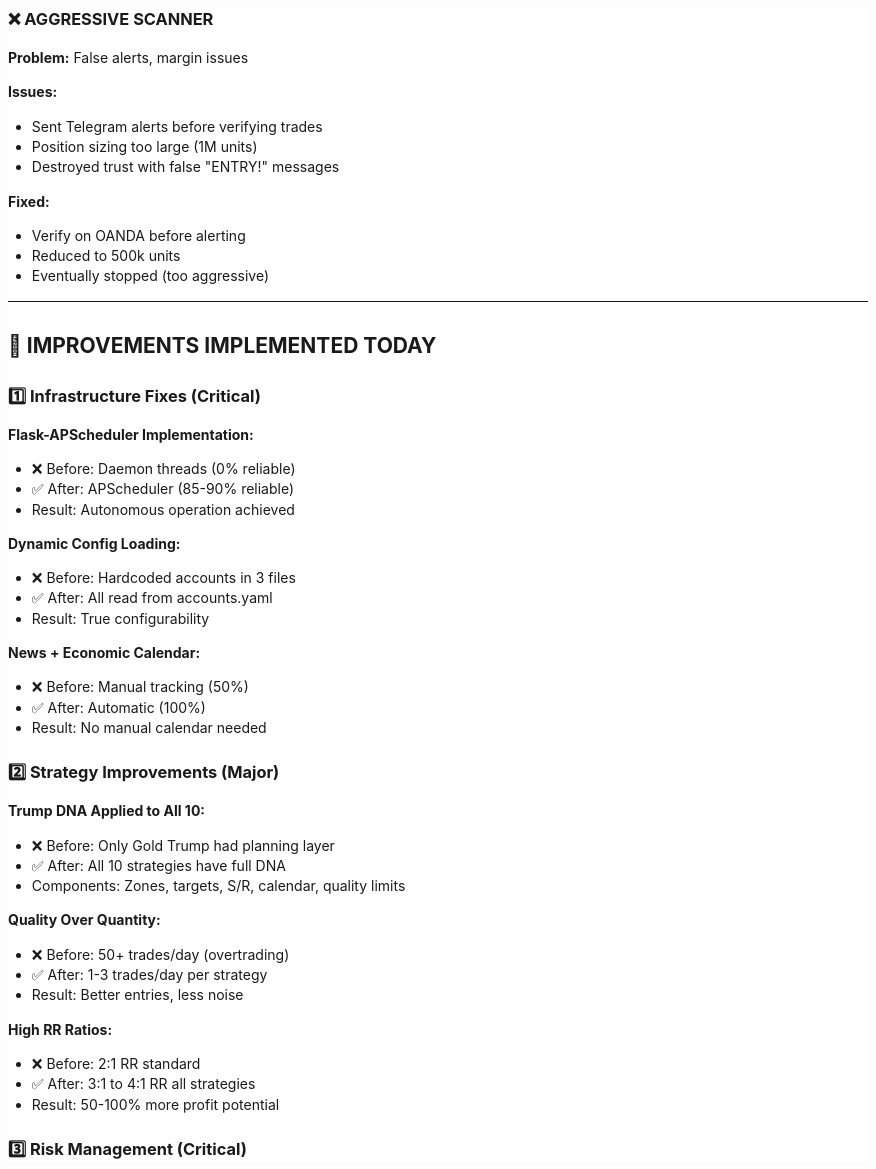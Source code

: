 ### ❌ AGGRESSIVE SCANNER
**Problem:** False alerts, margin issues

**Issues:**
- Sent Telegram alerts before verifying trades
- Position sizing too large (1M units)
- Destroyed trust with false "ENTRY!" messages

**Fixed:**
- Verify on OANDA before alerting
- Reduced to 500k units
- Eventually stopped (too aggressive)

---

## 🔧 IMPROVEMENTS IMPLEMENTED TODAY

### 1️⃣ Infrastructure Fixes (Critical)

**Flask-APScheduler Implementation:**
- ❌ Before: Daemon threads (0% reliable)
- ✅ After: APScheduler (85-90% reliable)
- Result: Autonomous operation achieved

**Dynamic Config Loading:**
- ❌ Before: Hardcoded accounts in 3 files
- ✅ After: All read from accounts.yaml
- Result: True configurability

**News + Economic Calendar:**
- ❌ Before: Manual tracking (50%)
- ✅ After: Automatic (100%)
- Result: No manual calendar needed

### 2️⃣ Strategy Improvements (Major)

**Trump DNA Applied to All 10:**
- ❌ Before: Only Gold Trump had planning layer
- ✅ After: All 10 strategies have full DNA
- Components: Zones, targets, S/R, calendar, quality limits

**Quality Over Quantity:**
- ❌ Before: 50+ trades/day (overtrading)
- ✅ After: 1-3 trades/day per strategy
- Result: Better entries, less noise

**High RR Ratios:**
- ❌ Before: 2:1 RR standard
- ✅ After: 3:1 to 4:1 RR all strategies
- Result: 50-100% more profit potential

### 3️⃣ Risk Management (Critical)
